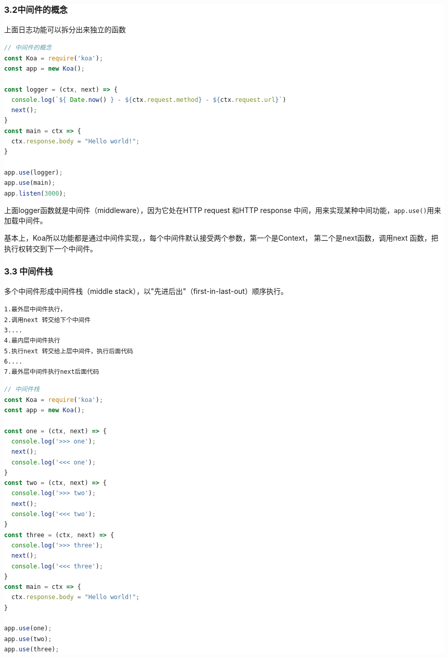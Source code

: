 ### 3.2中间件的概念

上面日志功能可以拆分出来独立的函数

```javascript
// 中间件的概念
const Koa = require('koa');
const app = new Koa();

const logger = (ctx, next) => {
  console.log(`${ Date.now() } - ${ctx.request.method} - ${ctx.request.url}`)
  next();
}
const main = ctx => {
  ctx.response.body = "Hello world!";
}

app.use(logger);
app.use(main);
app.listen(3000);
```

上面logger函数就是中间件（middleware），因为它处在HTTP request 和HTTP response 中间，用来实现某种中间功能，`app.use()`用来加载中间件。

基本上，Koa所以功能都是通过中间件实现，，每个中间件默认接受两个参数，第一个是Context， 第二个是next函数，调用next 函数，把执行权转交到下一个中间件。

### 3.3 中间件栈

多个中间件形成中间件栈（middle stack），以"先进后出"（first-in-last-out）顺序执行。

```
1.最外层中间件执行，
2.调用next 转交给下个中间件
3....
4.最内层中间件执行
5.执行next 转交给上层中间件，执行后面代码
6....
7.最外层中间件执行next后面代码
```

```javascript
// 中间件栈
const Koa = require('koa');
const app = new Koa();

const one = (ctx, next) => {
  console.log('>>> one');
  next();
  console.log('<<< one');
}
const two = (ctx, next) => {
  console.log('>>> two');
  next();
  console.log('<<< two');
}
const three = (ctx, next) => {
  console.log('>>> three');
  next();
  console.log('<<< three');
}
const main = ctx => {
  ctx.response.body = "Hello world!";
}

app.use(one);
app.use(two);
app.use(three);
```